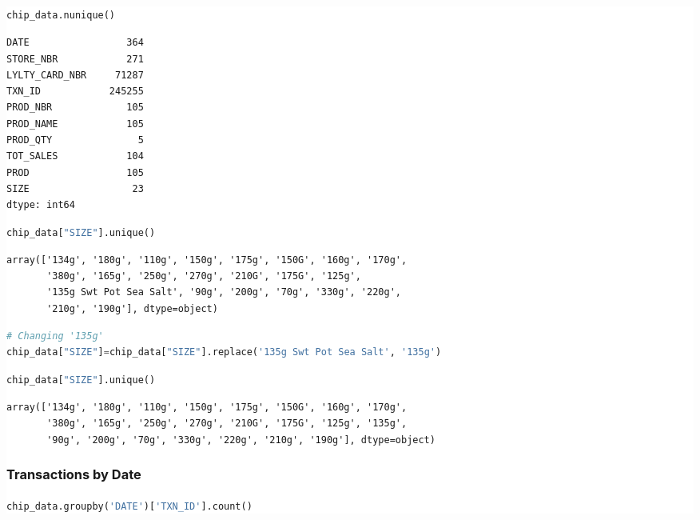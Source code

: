 


```python
chip_data.nunique()
```




    DATE                 364
    STORE_NBR            271
    LYLTY_CARD_NBR     71287
    TXN_ID            245255
    PROD_NBR             105
    PROD_NAME            105
    PROD_QTY               5
    TOT_SALES            104
    PROD                 105
    SIZE                  23
    dtype: int64




```python
chip_data["SIZE"].unique()
```




    array(['134g', '180g', '110g', '150g', '175g', '150G', '160g', '170g',
           '380g', '165g', '250g', '270g', '210G', '175G', '125g',
           '135g Swt Pot Sea Salt', '90g', '200g', '70g', '330g', '220g',
           '210g', '190g'], dtype=object)




```python
# Changing '135g'
chip_data["SIZE"]=chip_data["SIZE"].replace('135g Swt Pot Sea Salt', '135g')

```


```python
chip_data["SIZE"].unique()
```




    array(['134g', '180g', '110g', '150g', '175g', '150G', '160g', '170g',
           '380g', '165g', '250g', '270g', '210G', '175G', '125g', '135g',
           '90g', '200g', '70g', '330g', '220g', '210g', '190g'], dtype=object)



### Transactions by Date


```python
chip_data.groupby('DATE')['TXN_ID'].count()
```
